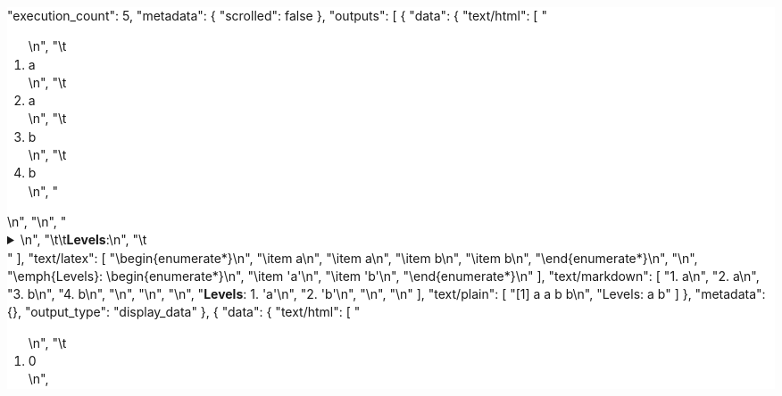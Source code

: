    "execution_count": 5,
   "metadata": {
    "scrolled": false
   },
   "outputs": [
    {
     "data": {
      "text/html": [
       "<ol class=list-inline>\n",
       "\t<li>a</li>\n",
       "\t<li>a</li>\n",
       "\t<li>b</li>\n",
       "\t<li>b</li>\n",
       "</ol>\n",
       "\n",
       "<details>\n",
       "\t<summary style=display:list-item;cursor:pointer>\n",
       "\t\t<strong>Levels</strong>:\n",
       "\t</summary>\n",
       "\t<ol class=list-inline>\n",
       "\t\t<li>'a'</li>\n",
       "\t\t<li>'b'</li>\n",
       "\t</ol>\n",
       "</details>"
      ],
      "text/latex": [
       "\\begin{enumerate*}\n",
       "\\item a\n",
       "\\item a\n",
       "\\item b\n",
       "\\item b\n",
       "\\end{enumerate*}\n",
       "\n",
       "\\emph{Levels}: \\begin{enumerate*}\n",
       "\\item 'a'\n",
       "\\item 'b'\n",
       "\\end{enumerate*}\n"
      ],
      "text/markdown": [
       "1. a\n",
       "2. a\n",
       "3. b\n",
       "4. b\n",
       "\n",
       "\n",
       "\n",
       "**Levels**: 1. 'a'\n",
       "2. 'b'\n",
       "\n",
       "\n"
      ],
      "text/plain": [
       "[1] a a b b\n",
       "Levels: a b"
      ]
     },
     "metadata": {},
     "output_type": "display_data"
    },
    {
     "data": {
      "text/html": [
       "<ol class=list-inline>\n",
       "\t<li>0</li>\n",